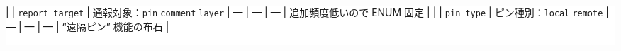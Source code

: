 |  | `report_target` | 通報対象：`pin` `comment` `layer` | — | — | — | 追加頻度低いので ENUM 固定 |
|  | `pin_type` | ピン種別：`local` `remote` | — | — | — | “遠隔ピン” 機能の布石 |

---